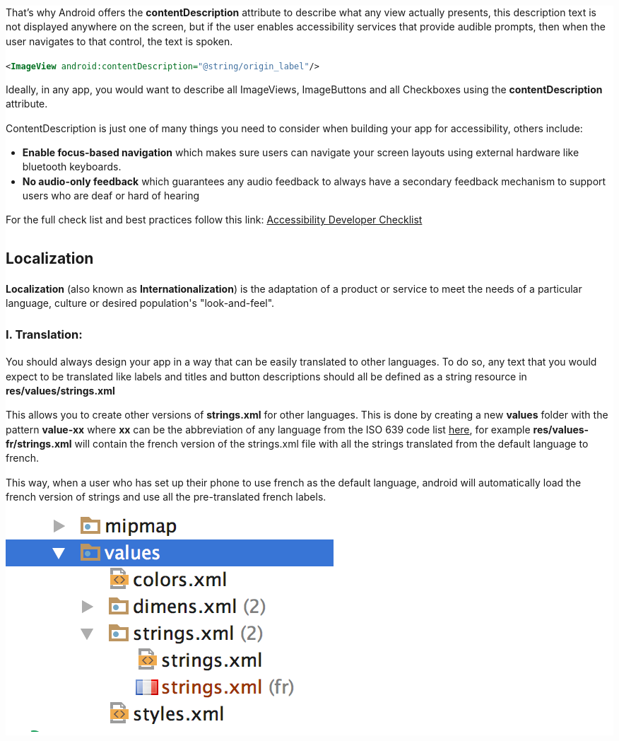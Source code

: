 
That’s why Android offers the **contentDescription** attribute to describe what any view actually presents, this description text is not displayed anywhere on the screen, but if the user enables accessibility services that provide audible prompts, then when the user navigates to that control, the text is spoken.

```xml
<ImageView android:contentDescription="@string/origin_label"/>
```

Ideally, in any app, you would want to describe all ImageViews, ImageButtons and all Checkboxes using the **contentDescription** attribute.

ContentDescription is just one of many things you need to consider when building your app for accessibility, others include:

- **Enable focus-based navigation** which makes sure users can navigate your screen layouts using external hardware like bluetooth keyboards.
- **No audio-only feedback** which guarantees any audio feedback to always have a secondary feedback mechanism to support users who are deaf or hard of hearing

For the full check list and best practices follow this link: [Accessibility Developer Checklist](https://developer.android.com/guide/topics/ui/accessibility/apps.html#recommendations)

## Localization

**Localization** (also known as **Internationalization**) is the adaptation of a product or service to meet the needs of a particular language, culture or desired population's "look-and-feel".

### I. Translation:

You should always design your app in a way that can be easily translated to other languages. To do so, any text that you would expect to be translated like labels and titles and button descriptions should all be defined as a string resource in **res/values/strings.xml**

This allows you to create other versions of **strings.xml** for other languages. This is done by creating a new **values** folder with the pattern **value-xx** where **xx** can be the abbreviation of any language from the ISO 639 code list [here](https://www.loc.gov/standards/iso639-2/php/code_list.php), for example **res/values-fr/strings.xml** will contain the french version of the strings.xml file with all the strings translated from the default language to french.

This way, when a user who has set up their phone to use french as the default language, android will automatically load the french version of strings and use all the pre-translated french labels.

![](values.png "Value Folder")
